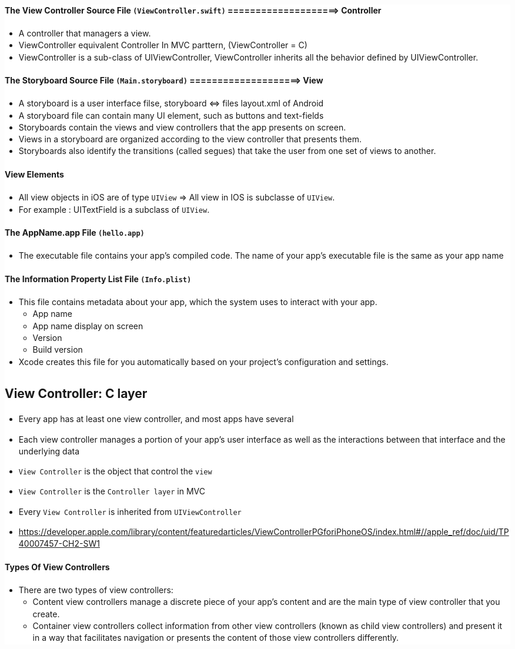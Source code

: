 #### The View Controller Source File `(ViewController.swift)` ====================> **Controller**
  - A controller that managers a view.
  - ViewController equivalent Controller In MVC parttern, (ViewController = C)
  - ViewController is a sub-class of UIViewController, ViewController inherits all the behavior defined by UIViewController.

#### The Storyboard Source File `(Main.storyboard)` ====================> **View**
  -  A storyboard is a user interface filse, storyboard <=> files layout.xml of Android
  -  A storyboard file can contain many UI element, such as buttons and text-fields
  - Storyboards contain the views and view controllers that the app presents on screen. 
  - Views in a storyboard are organized according to the view controller that presents them. 
  - Storyboards also identify the transitions (called segues) that take the user from one set of views to another.

#### View Elements
  - All view objects in iOS are of type `UIView` => All view in IOS is subclasse of `UIView`.
  - For example : UITextField is a subclass of `UIView`.

#### The AppName.app File `(hello.app)` 
  - The executable file contains your app’s compiled code. The name of your app’s executable file is the same as your app name

#### The Information Property List File `(Info.plist)`
  - This file contains metadata about your app, which the system uses to interact with your app.
    - App name
    - App name display on screen
    - Version
    - Build version
  - Xcode creates this file for you automatically based on your project’s configuration and settings.

## View Controller: **C layer**
  - Every app has at least one view controller, and most apps have several
  - Each view controller manages a portion of your app’s user interface as well as the interactions between that interface and the underlying data
  - `View Controller` is the object that control the `view`
  - `View Controller` is the `Controller layer` in MVC
  - Every `View Controller` is inherited from `UIViewController`
  
- https://developer.apple.com/library/content/featuredarticles/ViewControllerPGforiPhoneOS/index.html#//apple_ref/doc/uid/TP40007457-CH2-SW1

#### Types Of View Controllers
  - There are two types of view controllers:
    - Content view controllers manage a discrete piece of your app’s content and are the main type of view controller that you create.
    - Container view controllers collect information from other view controllers (known as child view controllers) and present it in a way that facilitates navigation or presents the content of those view controllers differently.
  